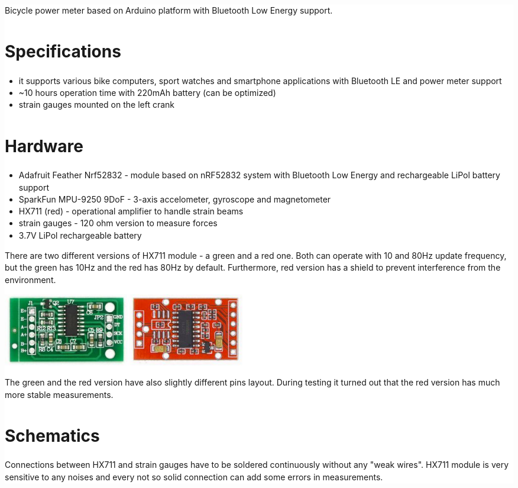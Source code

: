 Bicycle power meter based on Arduino platform with Bluetooth Low Energy support.

# Specifications
- it supports various bike computers, sport watches and smartphone applications with Bluetooth LE and power meter support
- ~10 hours operation time with 220mAh battery (can be optimized)
- strain gauges mounted on the left crank

# Hardware
- Adafruit Feather Nrf52832 - module based on nRF52832 system with Bluetooth Low Energy and rechargeable LiPol battery support
- SparkFun MPU-9250 9DoF - 3-axis accelometer, gyroscope and magnetometer
- HX711 (red) - operational amplifier to handle strain beams
- strain gauges - 120 ohm version to measure forces
- 3.7V LiPol rechargeable battery

There are two different versions of HX711 module - a green and a red one. Both can operate with 10 and 80Hz update frequency, but the green has 10Hz and the red has 80Hz by default. Furthermore, red version has a shield to prevent interference from the environment. 

<img src="https://github.com/marwask/bike-power-meter/blob/master/images/hx711.jpg" height="120" />

The green and the red version have also slightly different pins layout. During testing it turned out that the red version has much more stable measurements.

# Schematics
Connections between HX711 and strain gauges have to be soldered continuously without any "weak wires". HX711 module is very sensitive to any noises and every not so solid connection can add some errors in measurements. 
